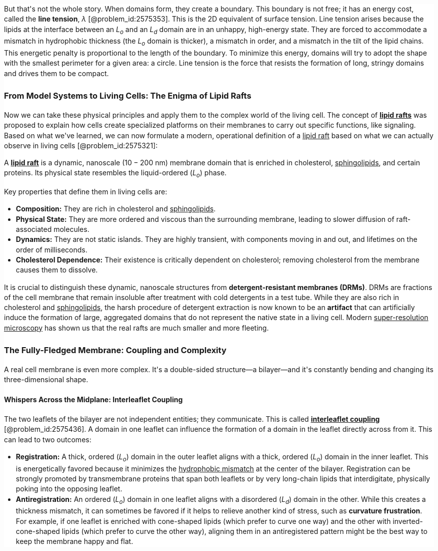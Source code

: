 But that's not the whole story. When domains form, they create a boundary. This boundary is not free; it has an energy cost, called the **line tension**, $\lambda$ [@problem_id:2575353]. This is the 2D equivalent of surface tension. Line tension arises because the lipids at the interface between an $L_o$ and an $L_d$ domain are in an unhappy, high-energy state. They are forced to accommodate a mismatch in hydrophobic thickness (the $L_o$ domain is thicker), a mismatch in order, and a mismatch in the tilt of the lipid chains. This energetic penalty is proportional to the length of the boundary. To minimize this energy, domains will try to adopt the shape with the smallest perimeter for a given area: a circle. Line tension is the force that resists the formation of long, stringy domains and drives them to be compact.

### From Model Systems to Living Cells: The Enigma of Lipid Rafts

Now we can take these physical principles and apply them to the complex world of the living cell. The concept of **[lipid rafts](@article_id:146562)** was proposed to explain how cells create specialized platforms on their membranes to carry out specific functions, like signaling. Based on what we've learned, we can now formulate a modern, operational definition of a [lipid raft](@article_id:171237) based on what we can actually observe in living cells [@problem_id:2575321]:

A **[lipid raft](@article_id:171237)** is a dynamic, nanoscale ($10-200 \text{ nm}$) membrane domain that is enriched in cholesterol, [sphingolipids](@article_id:170807), and certain proteins. Its physical state resembles the liquid-ordered ($L_o$) phase.

Key properties that define them in living cells are:
*   **Composition:** They are rich in cholesterol and [sphingolipids](@article_id:170807).
*   **Physical State:** They are more ordered and viscous than the surrounding membrane, leading to slower diffusion of raft-associated molecules.
*   **Dynamics:** They are not static islands. They are highly transient, with components moving in and out, and lifetimes on the order of milliseconds.
*   **Cholesterol Dependence:** Their existence is critically dependent on cholesterol; removing cholesterol from the membrane causes them to dissolve.

It is crucial to distinguish these dynamic, nanoscale structures from **detergent-resistant membranes (DRMs)**. DRMs are fractions of the cell membrane that remain insoluble after treatment with cold detergents in a test tube. While they are also rich in cholesterol and [sphingolipids](@article_id:170807), the harsh procedure of detergent extraction is now known to be an **artifact** that can artificially induce the formation of large, aggregated domains that do not represent the native state in a living cell. Modern [super-resolution microscopy](@article_id:139077) has shown us that the real rafts are much smaller and more fleeting.

### The Fully-Fledged Membrane: Coupling and Complexity

A real cell membrane is even more complex. It's a double-sided structure—a bilayer—and it's constantly bending and changing its three-dimensional shape.

#### Whispers Across the Midplane: Interleaflet Coupling

The two leaflets of the bilayer are not independent entities; they communicate. This is called **[interleaflet coupling](@article_id:171090)** [@problem_id:2575436]. A domain in one leaflet can influence the formation of a domain in the leaflet directly across from it. This can lead to two outcomes:

*   **Registration:** A thick, ordered ($L_o$) domain in the outer leaflet aligns with a thick, ordered ($L_o$) domain in the inner leaflet. This is energetically favored because it minimizes the [hydrophobic mismatch](@article_id:173490) at the center of the bilayer. Registration can be strongly promoted by transmembrane proteins that span both leaflets or by very long-chain lipids that interdigitate, physically poking into the opposing leaflet.
*   **Antiregistration:** An ordered ($L_o$) domain in one leaflet aligns with a disordered ($L_d$) domain in the other. While this creates a thickness mismatch, it can sometimes be favored if it helps to relieve another kind of stress, such as **curvature frustration**. For example, if one leaflet is enriched with cone-shaped lipids (which prefer to curve one way) and the other with inverted-cone-shaped lipids (which prefer to curve the other way), aligning them in an antiregistered pattern might be the best way to keep the membrane happy and flat.
